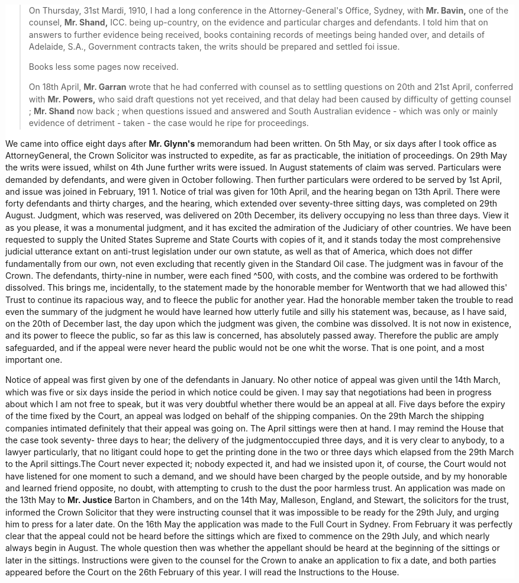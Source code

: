   >On Thursday, 31st Mardi, 1910, I had a long conference in the Attorney-General's Office, Sydney, with  **Mr. Bavin,**  one of the counsel,  **Mr. Shand,**  ICC. being up-country, on the evidence and particular charges and defendants. I told him that on answers to further evidence being received, books containing records of meetings being handed over, and details of Adelaide, S.A., Government contracts taken, the writs should be prepared and settled foi issue. 
  >
  >Books less some pages now received. 
  >
  >On 18th April,  **Mr. Garran**  wrote that he had conferred with counsel as to settling questions on 20th and 21st April, conferred with  **Mr. Powers,**  who said draft questions not yet received, and that delay had been caused by difficulty of getting counsel ;  **Mr. Shand**  now back ; when questions issued and answered and South Australian evidence - which was only or mainly evidence of detriment - taken - the case would he ripe for proceedings. 

We came into office eight days after  **Mr. Glynn's**  memorandum had been written. On 5th May, or six days after I took office as AttorneyGeneral, the Crown Solicitor was instructed to expedite, as far as practicable, the initiation of proceedings. On 29th May the writs were issued, whilst on 4th June further writs were issued. In August statements of claim was served. Particulars were demanded by defendants, and were given in October following. Then further particulars were ordered to be served by 1st April, and issue was joined in February, 191 1. Notice of trial was given for 10th April, and the hearing began on 13th April. There were forty defendants and thirty charges, and the hearing, which extended over seventy-three sitting days, was completed on 29th August. Judgment, which was reserved, was delivered on 20th December, its delivery occupying no less than three days. View it as you please, it was a monumental judgment, and it has excited the admiration of the Judiciary of other countries. We have been requested to supply the United States Supreme and State Courts with copies of it, and it stands today the most comprehensive judicial utterance extant on anti-trust legislation under our own statute, as well as that of America, which does not differ fundamentally from our own, not even excluding that recently given in the Standard Oil case. The judgment was in favour of the Crown. The defendants, thirty-nine in number, were each fined ^500, with costs, and the combine was ordered to be forthwith dissolved. This brings me, incidentally, to the statement made by the honorable member for Wentworth that we had allowed this' Trust to continue its rapacious way, and to fleece the public for another year. Had the honorable member taken the trouble to read even the summary of the judgment he  would have learned how utterly futile and silly his statement was, because, as I have said, on the 20th of December last, the day upon which the judgment was given, the combine was dissolved. It is not now in existence, and its power to fleece the public, so far as this law is concerned, has absolutely passed away. Therefore the public are amply safeguarded, and if the appeal were never heard the public would not be one whit the worse. That is one point, and a most important one. 

Notice of appeal was first given by one of the defendants in January. No other notice of appeal was given until the 14th March, which was five or six days inside the period in which notice could be given. I may say that negotiations had been in progress about which I am not free to speak, but it was very doubtful whether there would be an appeal at all. Five days before the expiry of the time fixed by the Court, an appeal was lodged on behalf of the shipping companies. On the 29th March the shipping companies intimated definitely that their appeal was going on. The April sittings were then at hand. I may remind the House that the case took seventy- three days to hear; the delivery of the judgmentoccupied three days, and it is very clear to anybody, to a lawyer particularly, that no litigant could hope to get the printing done in the two or three days which elapsed from the 29th March to the April sittings.The Court never expected it; nobody expected it, and had we insisted upon it, of course, the Court would not have listened for one moment to such a demand, and we should have been charged by the people outside, and by my honorable and learned friend opposite, no doubt, with attempting to crush to the dust the poor harmless trust. An application was made on the 13th May to  **Mr. Justice**  Barton in Chambers, and on the 14th May, Malleson, England, and Stewart, the solicitors for the trust, informed the Crown Solicitor that they were instructing counsel that it was impossible to be ready for the 29th July, and urging him to press for a later date. On the 16th May the application was made to the Full Court in Sydney. From February it was perfectly clear that the appeal could not be heard before the sittings which are fixed to commence on the 29th July, and which nearly always begin in August. The whole question then was whether the appellant should be heard at the beginning of the sittings or later in the sittings. Instructions were given to the counsel for the Crown to anake an application to fix a date, and both parties appeared before the Court on the 26th February of this year. I will read the Instructions to the House. 
